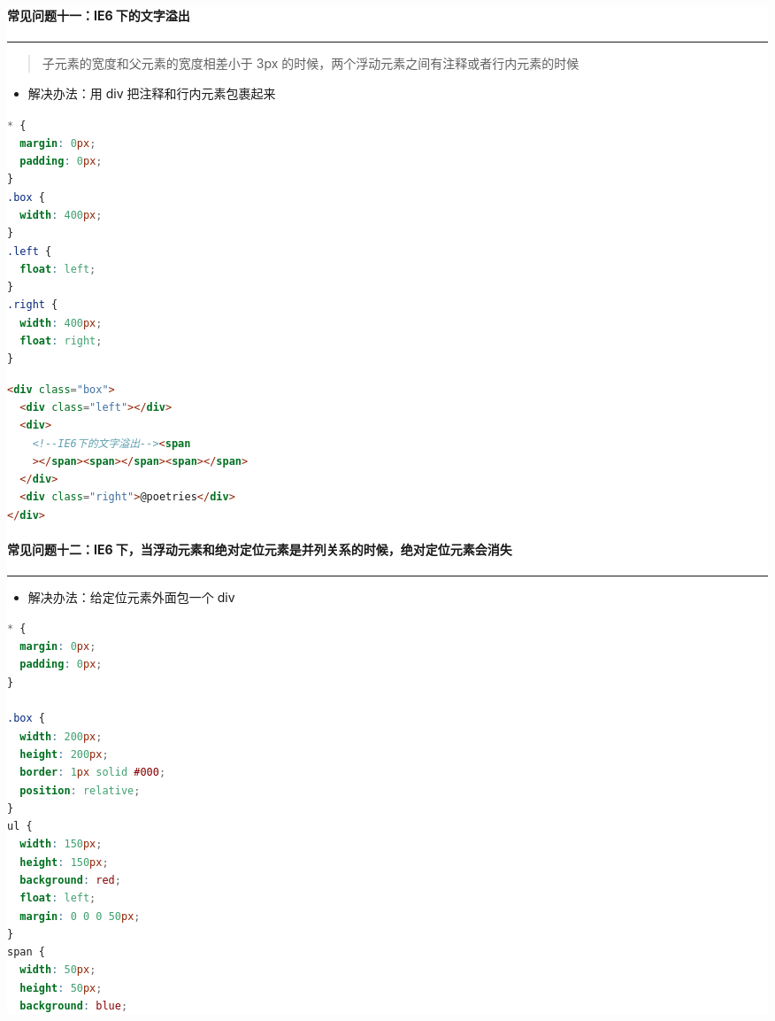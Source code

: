 ```css
```

#### 常见问题十一：IE6 下的文字溢出

---

> 子元素的宽度和父元素的宽度相差小于 3px 的时候，两个浮动元素之间有注释或者行内元素的时候

- 解决办法：用 div 把注释和行内元素包裹起来

```css
* {
  margin: 0px;
  padding: 0px;
}
.box {
  width: 400px;
}
.left {
  float: left;
}
.right {
  width: 400px;
  float: right;
}
```

```html
<div class="box">
  <div class="left"></div>
  <div>
    <!--IE6下的文字溢出--><span
    ></span><span></span><span></span>
  </div>
  <div class="right">@poetries</div>
</div>
```

#### 常见问题十二：IE6 下，当浮动元素和绝对定位元素是并列关系的时候，绝对定位元素会消失

---

- 解决办法：给定位元素外面包一个 div

```css
* {
  margin: 0px;
  padding: 0px;
}

.box {
  width: 200px;
  height: 200px;
  border: 1px solid #000;
  position: relative;
}
ul {
  width: 150px;
  height: 150px;
  background: red;
  float: left;
  margin: 0 0 0 50px;
}
span {
  width: 50px;
  height: 50px;
  background: blue;
```